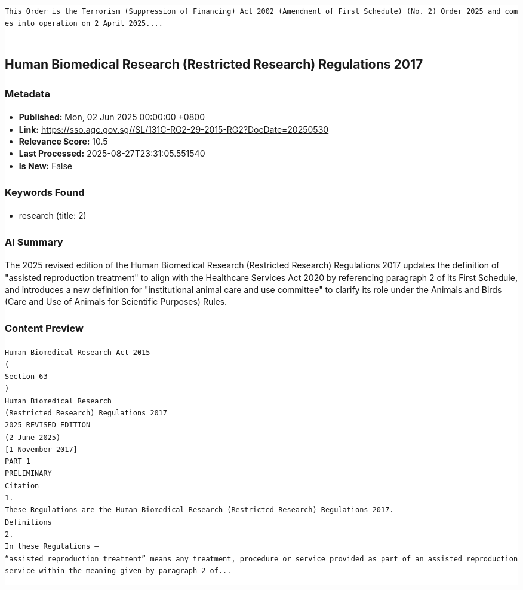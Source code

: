 ```
This Order is the Terrorism (Suppression of Financing) Act 2002 (Amendment of First Schedule) (No. 2) Order 2025 and comes into operation on 2 April 2025....
```

---

## Human Biomedical Research (Restricted Research) Regulations 2017

### Metadata
- **Published:** Mon, 02 Jun 2025 00:00:00 +0800
- **Link:** https://sso.agc.gov.sg//SL/131C-RG2-29-2015-RG2?DocDate=20250530
- **Relevance Score:** 10.5
- **Last Processed:** 2025-08-27T23:31:05.551540
- **Is New:** False

### Keywords Found
- research (title: 2)

### AI Summary
The 2025 revised edition of the Human Biomedical Research (Restricted Research) Regulations 2017 updates the definition of "assisted reproduction treatment" to align with the Healthcare Services Act 2020 by referencing paragraph 2 of its First Schedule, and introduces a new definition for "institutional animal care and use committee" to clarify its role under the Animals and Birds (Care and Use of Animals for Scientific Purposes) Rules.

### Content Preview
```
Human Biomedical Research Act 2015
(
Section 63
)
Human Biomedical Research
(Restricted Research) Regulations 2017
2025 REVISED EDITION
(2 June 2025)
[1 November 2017]
PART 1
PRELIMINARY
Citation
1.
These Regulations are the Human Biomedical Research (Restricted Research) Regulations 2017.
Definitions
2.
In these Regulations —
“assisted reproduction treatment” means any treatment, procedure or service provided as part of an assisted reproduction service within the meaning given by paragraph 2 of...
```

---
